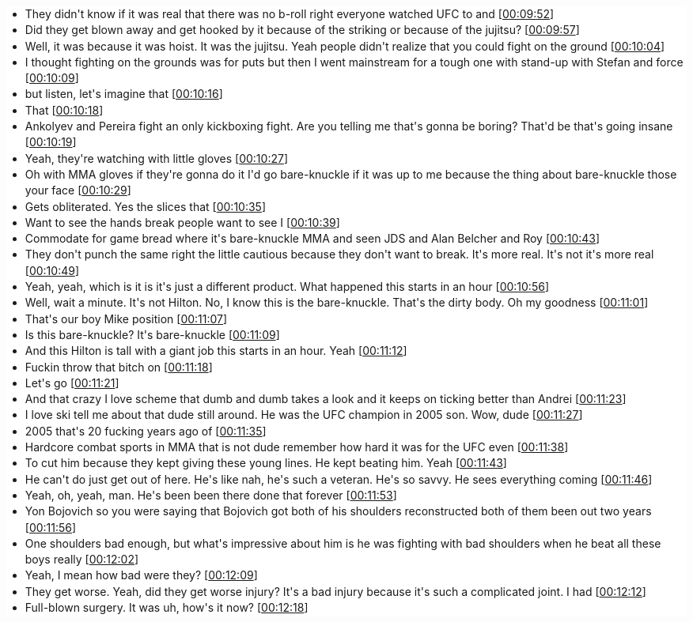 *  They didn't know if it was real that there was no b-roll right everyone watched UFC to and [[00:09:52](https://www.youtube.com/watch?v=Xr-DqSmJEXI&t=592.48s)]
*  Did they get blown away and get hooked by it because of the striking or because of the jujitsu? [[00:09:57](https://www.youtube.com/watch?v=Xr-DqSmJEXI&t=597.9200000000001s)]
*  Well, it was because it was hoist. It was the jujitsu. Yeah people didn't realize that you could fight on the ground [[00:10:04](https://www.youtube.com/watch?v=Xr-DqSmJEXI&t=604.44s)]
*  I thought fighting on the grounds was for puts but then I went mainstream for a tough one with stand-up with Stefan and force [[00:10:09](https://www.youtube.com/watch?v=Xr-DqSmJEXI&t=609.96s)]
*  but listen, let's imagine that [[00:10:16](https://www.youtube.com/watch?v=Xr-DqSmJEXI&t=616.28s)]
*  That [[00:10:18](https://www.youtube.com/watch?v=Xr-DqSmJEXI&t=618.48s)]
*  Ankolyev and Pereira fight an only kickboxing fight. Are you telling me that's gonna be boring? That'd be that's going insane [[00:10:19](https://www.youtube.com/watch?v=Xr-DqSmJEXI&t=619.9599999999999s)]
*  Yeah, they're watching with little gloves [[00:10:27](https://www.youtube.com/watch?v=Xr-DqSmJEXI&t=627.6s)]
*  Oh with MMA gloves if they're gonna do it I'd go bare-knuckle if it was up to me because the thing about bare-knuckle those your face [[00:10:29](https://www.youtube.com/watch?v=Xr-DqSmJEXI&t=629.1999999999999s)]
*  Gets obliterated. Yes the slices that [[00:10:35](https://www.youtube.com/watch?v=Xr-DqSmJEXI&t=635.3199999999999s)]
*  Want to see the hands break people want to see I [[00:10:39](https://www.youtube.com/watch?v=Xr-DqSmJEXI&t=639.16s)]
*  Commodate for game bread where it's bare-knuckle MMA and seen JDS and Alan Belcher and Roy [[00:10:43](https://www.youtube.com/watch?v=Xr-DqSmJEXI&t=643.72s)]
*  They don't punch the same right the little cautious because they don't want to break. It's more real. It's not it's more real [[00:10:49](https://www.youtube.com/watch?v=Xr-DqSmJEXI&t=649.9200000000001s)]
*  Yeah, yeah, which is it is it's just a different product. What happened this starts in an hour [[00:10:56](https://www.youtube.com/watch?v=Xr-DqSmJEXI&t=656.0s)]
*  Well, wait a minute. It's not Hilton. No, I know this is the bare-knuckle. That's the dirty body. Oh my goodness [[00:11:01](https://www.youtube.com/watch?v=Xr-DqSmJEXI&t=661.36s)]
*  That's our boy Mike position [[00:11:07](https://www.youtube.com/watch?v=Xr-DqSmJEXI&t=667.44s)]
*  Is this bare-knuckle? It's bare-knuckle [[00:11:09](https://www.youtube.com/watch?v=Xr-DqSmJEXI&t=669.6s)]
*  And this Hilton is tall with a giant job this starts in an hour. Yeah [[00:11:12](https://www.youtube.com/watch?v=Xr-DqSmJEXI&t=672.84s)]
*  Fuckin throw that bitch on [[00:11:18](https://www.youtube.com/watch?v=Xr-DqSmJEXI&t=678.32s)]
*  Let's go [[00:11:21](https://www.youtube.com/watch?v=Xr-DqSmJEXI&t=681.48s)]
*  And that crazy I love scheme that dumb and dumb takes a look and it keeps on ticking better than Andrei [[00:11:23](https://www.youtube.com/watch?v=Xr-DqSmJEXI&t=683.08s)]
*  I love ski tell me about that dude still around. He was the UFC champion in 2005 son. Wow, dude [[00:11:27](https://www.youtube.com/watch?v=Xr-DqSmJEXI&t=687.96s)]
*  2005 that's 20 fucking years ago of [[00:11:35](https://www.youtube.com/watch?v=Xr-DqSmJEXI&t=695.08s)]
*  Hardcore combat sports in MMA that is not dude remember how hard it was for the UFC even [[00:11:38](https://www.youtube.com/watch?v=Xr-DqSmJEXI&t=698.2s)]
*  To cut him because they kept giving these young lines. He kept beating him. Yeah [[00:11:43](https://www.youtube.com/watch?v=Xr-DqSmJEXI&t=703.24s)]
*  He can't do just get out of here. He's like nah, he's such a veteran. He's so savvy. He sees everything coming [[00:11:46](https://www.youtube.com/watch?v=Xr-DqSmJEXI&t=706.8000000000001s)]
*  Yeah, oh, yeah, man. He's been been there done that forever [[00:11:53](https://www.youtube.com/watch?v=Xr-DqSmJEXI&t=713.24s)]
*  Yon Bojovich so you were saying that Bojovich got both of his shoulders reconstructed both of them been out two years [[00:11:56](https://www.youtube.com/watch?v=Xr-DqSmJEXI&t=716.76s)]
*  One shoulders bad enough, but what's impressive about him is he was fighting with bad shoulders when he beat all these boys really [[00:12:02](https://www.youtube.com/watch?v=Xr-DqSmJEXI&t=722.84s)]
*  Yeah, I mean how bad were they? [[00:12:09](https://www.youtube.com/watch?v=Xr-DqSmJEXI&t=729.72s)]
*  They get worse. Yeah, did they get worse injury? It's a bad injury because it's such a complicated joint. I had [[00:12:12](https://www.youtube.com/watch?v=Xr-DqSmJEXI&t=732.12s)]
*  Full-blown surgery. It was uh, how's it now? [[00:12:18](https://www.youtube.com/watch?v=Xr-DqSmJEXI&t=738.2800000000001s)]